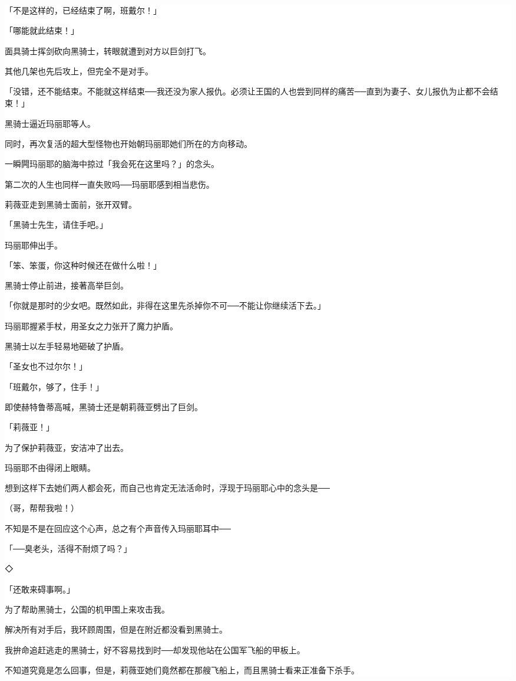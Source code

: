 「不是这样的，已经结束了啊，班戴尔！」

「哪能就此结束！」

面具骑士挥剑砍向黑骑士，转眼就遭到对方以巨剑打飞。

其他几架也先后攻上，但完全不是对手。

「没错，还不能结束。不能就这样结束──我还没为家人报仇。必须让王国的人也尝到同样的痛苦──直到为妻子、女儿报仇为止都不会结束！」

黑骑士逼近玛丽耶等人。

同时，再次复活的超大型怪物也开始朝玛丽耶她们所在的方向移动。

一瞬闁玛丽耶的脑海中掠过「我会死在这里吗？」的念头。

第二次的人生也同样一直失败吗──玛丽耶感到相当悲伤。

莉薇亚走到黑骑士面前，张开双臂。

「黑骑士先生，请住手吧。」

玛丽耶伸出手。

「笨、笨蛋，你这种时候还在做什么啦！」

黑骑士停止前进，接著高举巨剑。

「你就是那时的少女吧。既然如此，非得在这里先杀掉你不可──不能让你继续活下去。」

玛丽耶握紧手杖，用圣女之力张开了魔力护盾。

黑骑士以左手轻易地砸破了护盾。

「圣女也不过尔尔！」

「班戴尔，够了，住手！」

即使赫特鲁蒂高喊，黑骑士还是朝莉薇亚劈出了巨剑。

「莉薇亚！」

为了保护莉薇亚，安洁冲了出去。

玛丽耶不由得闭上眼睛。

想到这样下去她们两人都会死，而自己也肯定无法活命时，浮现于玛丽耶心中的念头是──

（哥，帮帮我啦！）

不知是不是在回应这个心声，总之有个声音传入玛丽耶耳中──

「──臭老头，活得不耐烦了吗？」

◇

「还敢来碍事啊。」

为了帮助黑骑士，公国的机甲围上来攻击我。

解决所有对手后，我环顾周围，但是在附近都没看到黑骑士。

我拚命追赶逃走的黑骑士，好不容易找到时──却发现他站在公国军飞船的甲板上。

不知道究竟是怎么回事，但是，莉薇亚她们竟然都在那艘飞船上，而且黑骑士看来正准备下杀手。
